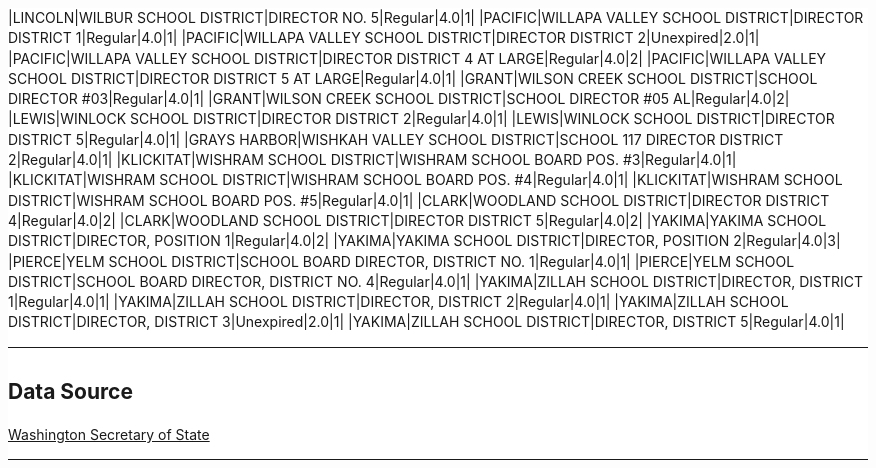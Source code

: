 |LINCOLN|WILBUR SCHOOL DISTRICT|DIRECTOR NO. 5|Regular|4.0|1|
|PACIFIC|WILLAPA VALLEY SCHOOL DISTRICT|DIRECTOR DISTRICT 1|Regular|4.0|1|
|PACIFIC|WILLAPA VALLEY SCHOOL DISTRICT|DIRECTOR DISTRICT 2|Unexpired|2.0|1|
|PACIFIC|WILLAPA VALLEY SCHOOL DISTRICT|DIRECTOR DISTRICT 4 AT LARGE|Regular|4.0|2|
|PACIFIC|WILLAPA VALLEY SCHOOL DISTRICT|DIRECTOR DISTRICT 5 AT LARGE|Regular|4.0|1|
|GRANT|WILSON CREEK SCHOOL DISTRICT|SCHOOL DIRECTOR #03|Regular|4.0|1|
|GRANT|WILSON CREEK SCHOOL DISTRICT|SCHOOL DIRECTOR #05 AL|Regular|4.0|2|
|LEWIS|WINLOCK SCHOOL DISTRICT|DIRECTOR DISTRICT 2|Regular|4.0|1|
|LEWIS|WINLOCK SCHOOL DISTRICT|DIRECTOR DISTRICT 5|Regular|4.0|1|
|GRAYS HARBOR|WISHKAH VALLEY SCHOOL DISTRICT|SCHOOL 117 DIRECTOR DISTRICT  2|Regular|4.0|1|
|KLICKITAT|WISHRAM SCHOOL DISTRICT|WISHRAM SCHOOL BOARD POS. #3|Regular|4.0|1|
|KLICKITAT|WISHRAM SCHOOL DISTRICT|WISHRAM SCHOOL BOARD POS. #4|Regular|4.0|1|
|KLICKITAT|WISHRAM SCHOOL DISTRICT|WISHRAM SCHOOL BOARD POS. #5|Regular|4.0|1|
|CLARK|WOODLAND SCHOOL DISTRICT|DIRECTOR DISTRICT 4|Regular|4.0|2|
|CLARK|WOODLAND SCHOOL DISTRICT|DIRECTOR DISTRICT 5|Regular|4.0|2|
|YAKIMA|YAKIMA SCHOOL DISTRICT|DIRECTOR, POSITION 1|Regular|4.0|2|
|YAKIMA|YAKIMA SCHOOL DISTRICT|DIRECTOR, POSITION 2|Regular|4.0|3|
|PIERCE|YELM SCHOOL DISTRICT|SCHOOL BOARD DIRECTOR, DISTRICT NO. 1|Regular|4.0|1|
|PIERCE|YELM SCHOOL DISTRICT|SCHOOL BOARD DIRECTOR, DISTRICT NO. 4|Regular|4.0|1|
|YAKIMA|ZILLAH SCHOOL DISTRICT|DIRECTOR, DISTRICT 1|Regular|4.0|1|
|YAKIMA|ZILLAH SCHOOL DISTRICT|DIRECTOR, DISTRICT 2|Regular|4.0|1|
|YAKIMA|ZILLAH SCHOOL DISTRICT|DIRECTOR, DISTRICT 3|Unexpired|2.0|1|
|YAKIMA|ZILLAH SCHOOL DISTRICT|DIRECTOR, DISTRICT 5|Regular|4.0|1|


___

## Data Source

[Washington Secretary of State](https://voter.votewa.gov/ " WA SOS")

___